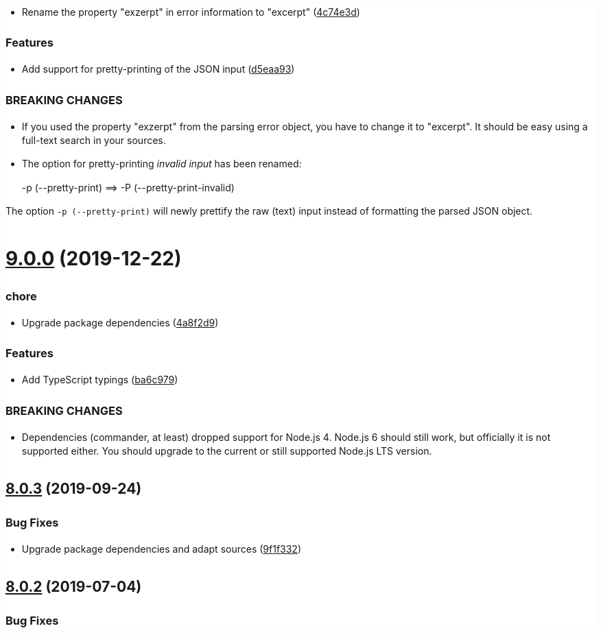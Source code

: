 * Rename the property "exzerpt" in error information to "excerpt" ([4c74e3d](https://github.com/prantlf/jsonlint/commit/4c74e3d866fc54a7b2f833ff522efbaef3331bbe))

### Features

* Add support for pretty-printing of the JSON input ([d5eaa93](https://github.com/prantlf/jsonlint/commit/d5eaa9350d654050316b186dc8965ce9cb45d905))

### BREAKING CHANGES

* If you used the property "exzerpt" from the parsing error object, you have to change it to "excerpt". It should be easy using a full-text search in your sources.
* The option for pretty-printing *invalid input* has been renamed:

    -p (--pretty-print) ==> -P (--pretty-print-invalid)

The option `-p (--pretty-print)` will newly prettify the raw (text) input instead of formatting the parsed JSON object.

# [9.0.0](https://github.com/prantlf/jsonlint/compare/v8.0.3...v9.0.0) (2019-12-22)

### chore

* Upgrade package dependencies ([4a8f2d9](https://github.com/prantlf/jsonlint/commit/4a8f2d9c27428da32b95f607bf7952190636af9f))

### Features

* Add TypeScript typings ([ba6c979](https://github.com/prantlf/jsonlint/commit/ba6c9790792837fdc3abd0032899ffd04953cf3d))

### BREAKING CHANGES

* Dependencies (commander, at least) dropped support for Node.js 4. Node.js 6 should still work, but officially it is not supported either. You should upgrade to the current or still supported Node.js LTS version.

## [8.0.3](https://github.com/prantlf/jsonlint/compare/v8.0.2...v8.0.3) (2019-09-24)

### Bug Fixes

* Upgrade package dependencies and adapt sources ([9f1f332](https://github.com/prantlf/jsonlint/commit/9f1f332960c91d9779bff995457154157df8823b))

## [8.0.2](https://github.com/prantlf/jsonlint/compare/v8.0.1...v8.0.2) (2019-07-04)

### Bug Fixes
